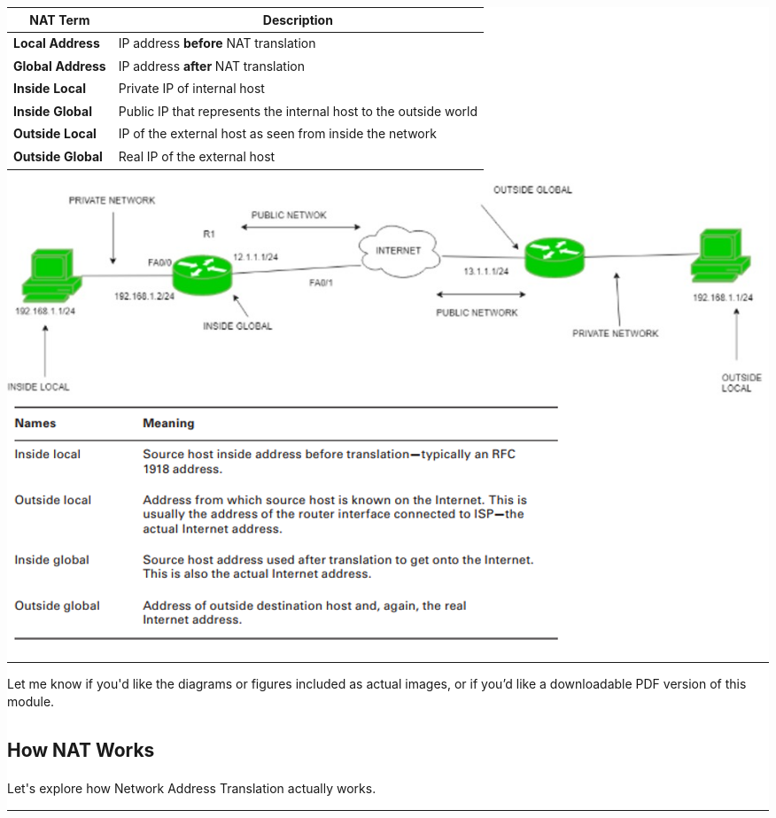 | NAT Term             | Description                                                                 |
|----------------------|-----------------------------------------------------------------------------|
| **Local Address**     | IP address **before** NAT translation                                       |
| **Global Address**    | IP address **after** NAT translation                                        |
| **Inside Local**      | Private IP of internal host                                                 |
| **Inside Global**     | Public IP that represents the internal host to the outside world            |
| **Outside Local**     | IP of the external host as seen from inside the network                     |
| **Outside Global**    | Real IP of the external host                                                |

![Figure 3.1: NAT Address Terms](images/nat_names.jpg)  
![Figure 3.2: NAT Terminology Chart](images/nat_names_table.jpg)

---

Let me know if you'd like the diagrams or figures included as actual images, or if you’d like a downloadable PDF version of this module.

## How NAT Works

Let's explore how Network Address Translation actually works.

---